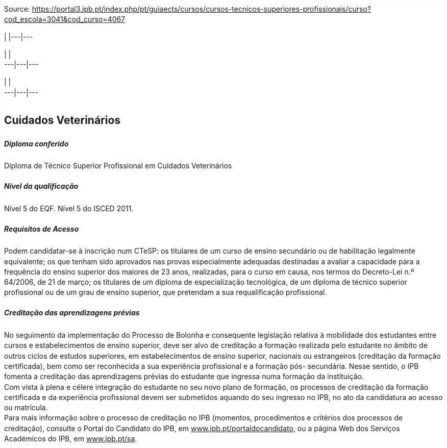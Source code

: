 Source: https://portal3.ipb.pt/index.php/pt/guiaects/cursos/cursos-tecnicos-superiores-profissionais/curso?cod_escola=3041&cod_curso=4067

| |---|---  
  
| |   
---|---|---  
  
| |   
---|---|---  
  
  

## Cuidados Veterinários

  

##### Diploma conferido

Diploma de Técnico Superior Profissional em Cuidados Veterinários  
  

##### Nível da qualificação

Nível 5 do EQF. Nível 5 do ISCED 2011.  
  

##### Requisitos de Acesso

Podem candidatar-se à inscrição num CTeSP: os titulares de um curso de ensino
secundário ou de habilitação legalmente equivalente; os que tenham sido
aprovados nas provas especialmente adequadas destinadas a avaliar a capacidade
para a frequência do ensino superior dos maiores de 23 anos, realizadas, para
o curso em causa, nos termos do Decreto-Lei n.º 64/2006, de 21 de março; os
titulares de um diploma de especialização tecnológica, de um diploma de
técnico superior profissional ou de um grau de ensino superior, que pretendam
a sua requalificação profissional.  
  

##### Creditação das aprendizagens prévias

No seguimento da implementação do Processo de Bolonha e consequente legislação
relativa à mobilidade dos estudantes entre cursos e estabelecimentos de ensino
superior, deve ser alvo de creditação a formação realizada pelo estudante no
âmbito de outros ciclos de estudos superiores, em estabelecimentos de ensino
superior, nacionais ou estrangeiros (creditação da formação certificada), bem
como ser reconhecida a sua experiência profissional e a formação pós-
secundária. Nesse sentido, o IPB fomenta a creditação das aprendizagens
prévias do estudante que ingressa numa formação da instituição.  
Com vista à plena e célere integração do estudante no seu novo plano de
formação, os processos de creditação da formação certificada e da experiência
profissional devem ser submetidos aquando do seu ingresso no IPB, no ato da
candidatura ao acesso ou matrícula.  
Para mais informação sobre o processo de creditação no IPB (momentos,
procedimentos e critérios dos processos de creditação), consulte o Portal do
Candidato do IPB, em www.ipb.pt/portaldocandidato, ou a página Web dos
Serviços Académicos do IPB, em www.ipb.pt/sa.  
  